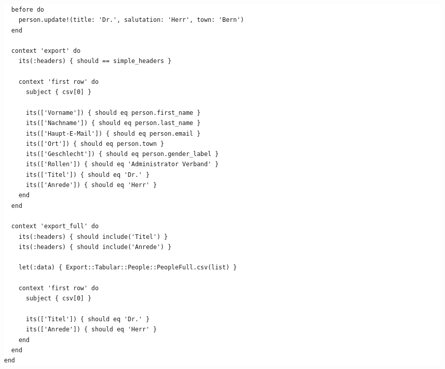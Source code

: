       before do
        person.update!(title: 'Dr.', salutation: 'Herr', town: 'Bern')
      end

      context 'export' do
        its(:headers) { should == simple_headers }

        context 'first row' do
          subject { csv[0] }

          its(['Vorname']) { should eq person.first_name }
          its(['Nachname']) { should eq person.last_name }
          its(['Haupt-E-Mail']) { should eq person.email }
          its(['Ort']) { should eq person.town }
          its(['Geschlecht']) { should eq person.gender_label }
          its(['Rollen']) { should eq 'Administrator Verband' }
          its(['Titel']) { should eq 'Dr.' }
          its(['Anrede']) { should eq 'Herr' }
        end
      end

      context 'export_full' do
        its(:headers) { should include('Titel') }
        its(:headers) { should include('Anrede') }

        let(:data) { Export::Tabular::People::PeopleFull.csv(list) }

        context 'first row' do
          subject { csv[0] }

          its(['Titel']) { should eq 'Dr.' }
          its(['Anrede']) { should eq 'Herr' }
        end
      end
    end
